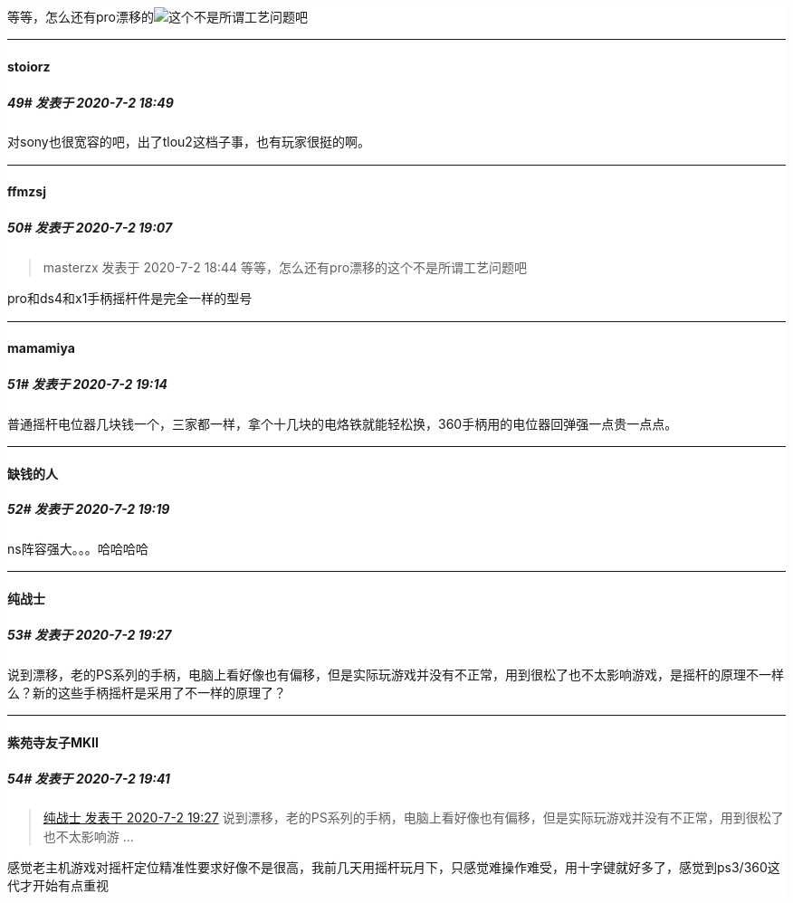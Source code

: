 
等等，怎么还有pro漂移的<img src="https://static.saraba1st.com/image/smiley/face2017/104.png" referrerpolicy="no-referrer">这个不是所谓工艺问题吧


-----

####  stoiorz  
##### 49#       发表于 2020-7-2 18:49


对sony也很宽容的吧，出了tlou2这档子事，也有玩家很挺的啊。


-----

####  ffmzsj  
##### 50#       发表于 2020-7-2 19:07


<blockquote>masterzx 发表于 2020-7-2 18:44
等等，怎么还有pro漂移的这个不是所谓工艺问题吧</blockquote>
pro和ds4和x1手柄摇杆件是完全一样的型号


-----

####  mamamiya  
##### 51#       发表于 2020-7-2 19:14


普通摇杆电位器几块钱一个，三家都一样，拿个十几块的电烙铁就能轻松换，360手柄用的电位器回弹强一点贵一点点。


-----

####  缺钱的人  
##### 52#       发表于 2020-7-2 19:19


ns阵容强大。。。哈哈哈哈


-----

####  纯战士  
##### 53#       发表于 2020-7-2 19:27


说到漂移，老的PS系列的手柄，电脑上看好像也有偏移，但是实际玩游戏并没有不正常，用到很松了也不太影响游戏，是摇杆的原理不一样么？新的这些手柄摇杆是采用了不一样的原理了？


-----

####  紫苑寺友子MKII  
##### 54#       发表于 2020-7-2 19:41


<blockquote><a href="httphttps://bbs.saraba1st.com/2b/forum.php?mod=redirect&amp;goto=findpost&amp;pid=48039943&amp;ptid=1945211" target="_blank">纯战士 发表于 2020-7-2 19:27</a>
说到漂移，老的PS系列的手柄，电脑上看好像也有偏移，但是实际玩游戏并没有不正常，用到很松了也不太影响游 ...</blockquote>
感觉老主机游戏对摇杆定位精准性要求好像不是很高，我前几天用摇杆玩月下，只感觉难操作难受，用十字键就好多了，感觉到ps3/360这代才开始有点重视
